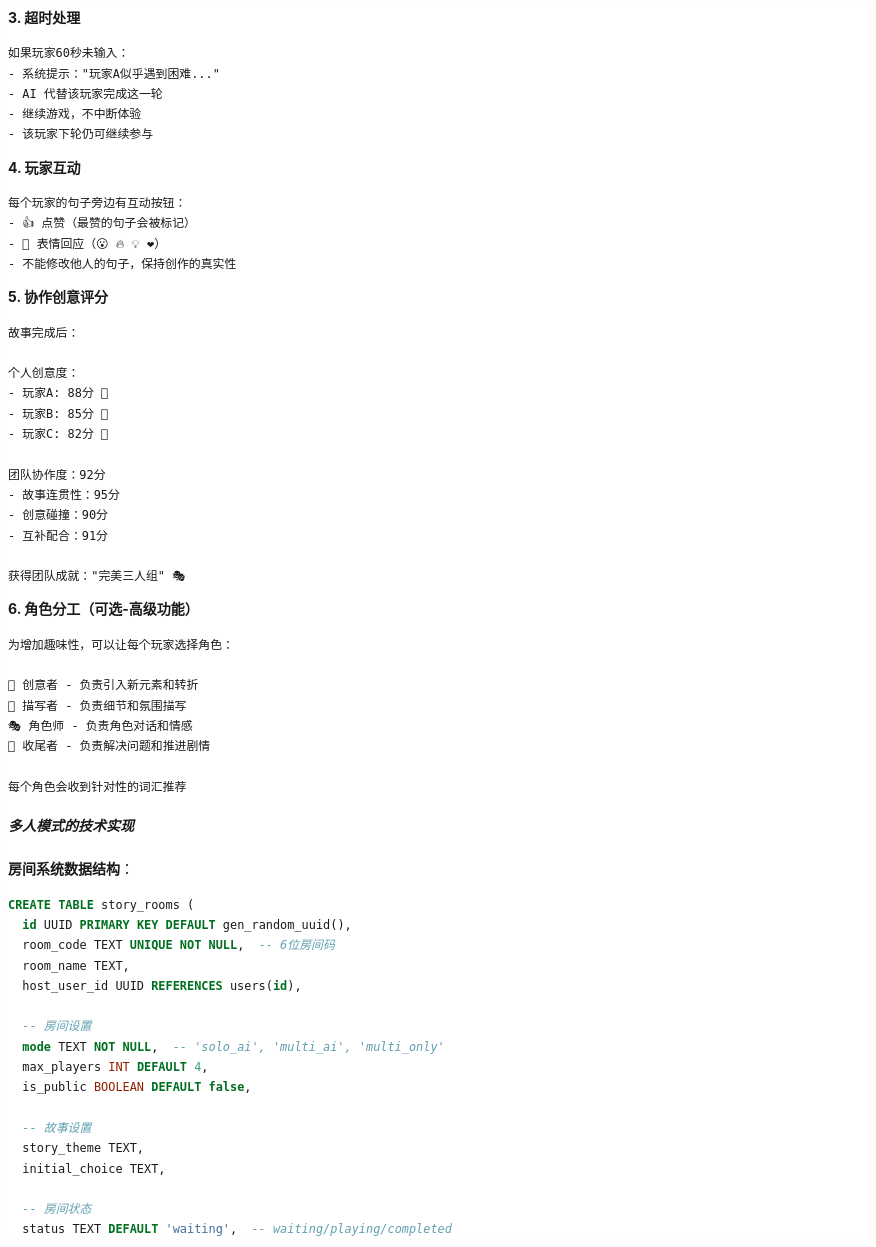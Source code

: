 **3. 超时处理**
```
如果玩家60秒未输入：
- 系统提示："玩家A似乎遇到困难..."
- AI 代替该玩家完成这一轮
- 继续游戏，不中断体验
- 该玩家下轮仍可继续参与
```

**4. 玩家互动**
```
每个玩家的句子旁边有互动按钮：
- 👍 点赞（最赞的句子会被标记）
- 💬 表情回应（😮 🔥 💡 ❤️）
- 不能修改他人的句子，保持创作的真实性
```

**5. 协作创意评分**
```
故事完成后：

个人创意度：
- 玩家A: 88分 🥇
- 玩家B: 85分 🥈  
- 玩家C: 82分 🥉

团队协作度：92分
- 故事连贯性：95分
- 创意碰撞：90分
- 互补配合：91分

获得团队成就："完美三人组" 🎭
```

**6. 角色分工（可选-高级功能）**
```
为增加趣味性，可以让每个玩家选择角色：

🎨 创意者 - 负责引入新元素和转折
📝 描写者 - 负责细节和氛围描写
🎭 角色师 - 负责角色对话和情感
🔧 收尾者 - 负责解决问题和推进剧情

每个角色会收到针对性的词汇推荐
```

##### 多人模式的技术实现

**房间系统数据结构**：

```sql
CREATE TABLE story_rooms (
  id UUID PRIMARY KEY DEFAULT gen_random_uuid(),
  room_code TEXT UNIQUE NOT NULL,  -- 6位房间码
  room_name TEXT,
  host_user_id UUID REFERENCES users(id),
  
  -- 房间设置
  mode TEXT NOT NULL,  -- 'solo_ai', 'multi_ai', 'multi_only'
  max_players INT DEFAULT 4,
  is_public BOOLEAN DEFAULT false,
  
  -- 故事设置
  story_theme TEXT,
  initial_choice TEXT,
  
  -- 房间状态
  status TEXT DEFAULT 'waiting',  -- waiting/playing/completed
```